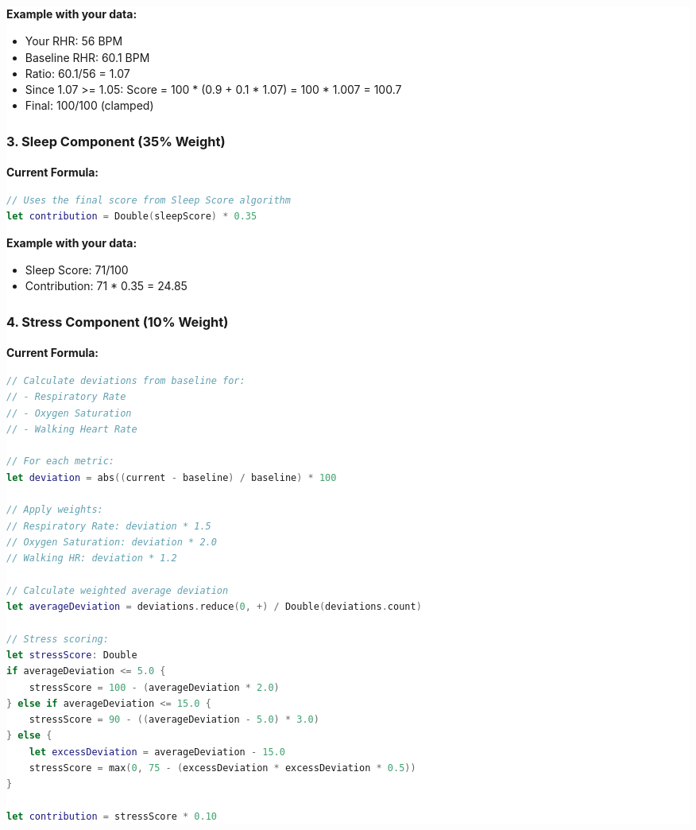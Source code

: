**Example with your data:**
- Your RHR: 56 BPM
- Baseline RHR: 60.1 BPM
- Ratio: 60.1/56 = 1.07
- Since 1.07 >= 1.05: Score = 100 * (0.9 + 0.1 * 1.07) = 100 * 1.007 = 100.7
- Final: 100/100 (clamped)

### 3. Sleep Component (35% Weight)

**Current Formula:**
```swift
// Uses the final score from Sleep Score algorithm
let contribution = Double(sleepScore) * 0.35
```

**Example with your data:**
- Sleep Score: 71/100
- Contribution: 71 * 0.35 = 24.85

### 4. Stress Component (10% Weight)

**Current Formula:**
```swift
// Calculate deviations from baseline for:
// - Respiratory Rate
// - Oxygen Saturation  
// - Walking Heart Rate

// For each metric:
let deviation = abs((current - baseline) / baseline) * 100

// Apply weights:
// Respiratory Rate: deviation * 1.5
// Oxygen Saturation: deviation * 2.0
// Walking HR: deviation * 1.2

// Calculate weighted average deviation
let averageDeviation = deviations.reduce(0, +) / Double(deviations.count)

// Stress scoring:
let stressScore: Double
if averageDeviation <= 5.0 {
    stressScore = 100 - (averageDeviation * 2.0)
} else if averageDeviation <= 15.0 {
    stressScore = 90 - ((averageDeviation - 5.0) * 3.0)
} else {
    let excessDeviation = averageDeviation - 15.0
    stressScore = max(0, 75 - (excessDeviation * excessDeviation * 0.5))
}

let contribution = stressScore * 0.10
```
